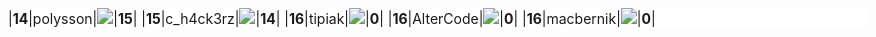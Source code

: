 |**14**|polysson|<img src="../../flags/polysson.png" width="150px" />|**15**|
|**15**|c_h4ck3rz|<img src="../../flags/c_h4ck3rz.png" width="150px" />|**14**|
|**16**|tipiak|<img src="../../flags/tipiak.png" width="150px" />|**0**|
|**16**|AlterCode|<img src="../../flags/AlterCode.png" width="150px" />|**0**|
|**16**|macbernik|<img src="../../flags/macbernik.png" width="150px" />|**0**|

